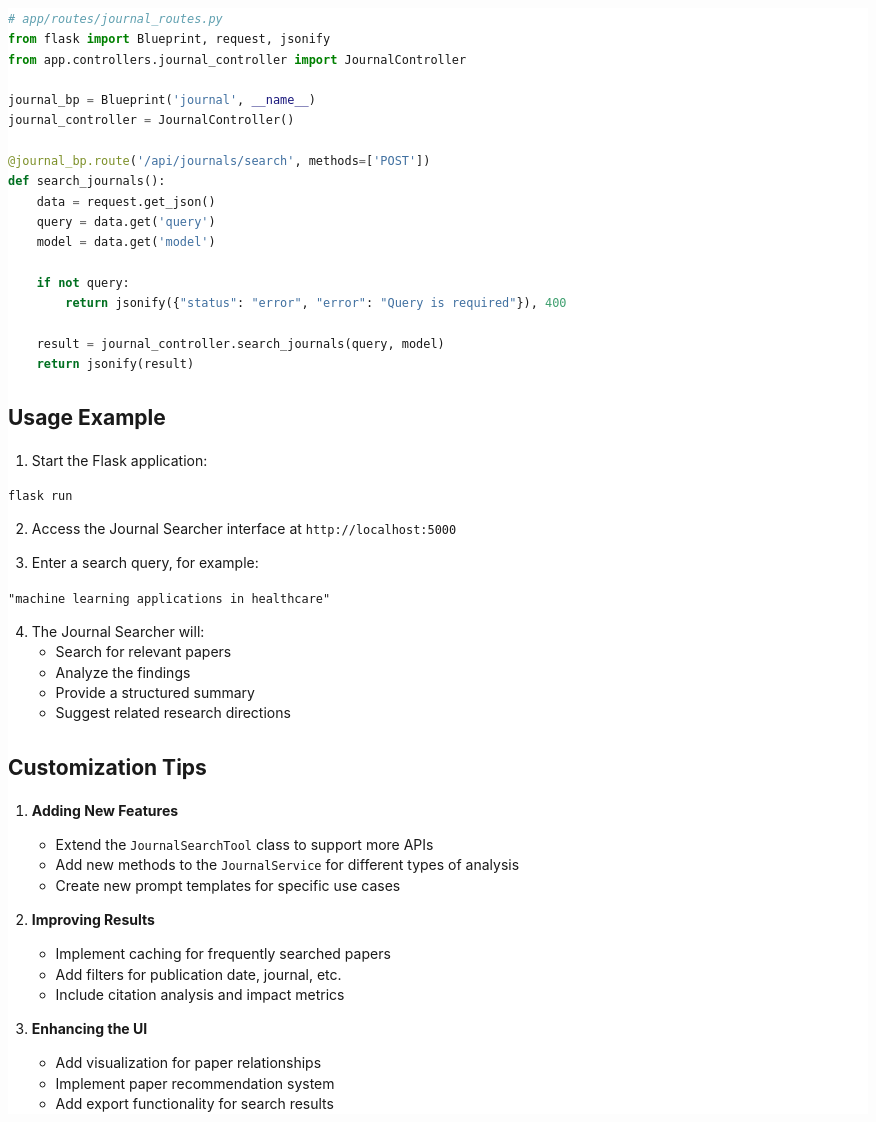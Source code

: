 ```python
# app/routes/journal_routes.py
from flask import Blueprint, request, jsonify
from app.controllers.journal_controller import JournalController

journal_bp = Blueprint('journal', __name__)
journal_controller = JournalController()

@journal_bp.route('/api/journals/search', methods=['POST'])
def search_journals():
    data = request.get_json()
    query = data.get('query')
    model = data.get('model')
    
    if not query:
        return jsonify({"status": "error", "error": "Query is required"}), 400
        
    result = journal_controller.search_journals(query, model)
    return jsonify(result)
```

## Usage Example

1. Start the Flask application:
```bash
flask run
```

2. Access the Journal Searcher interface at `http://localhost:5000`

3. Enter a search query, for example:
```
"machine learning applications in healthcare"
```

4. The Journal Searcher will:
   - Search for relevant papers
   - Analyze the findings
   - Provide a structured summary
   - Suggest related research directions

## Customization Tips

1. **Adding New Features**
   - Extend the `JournalSearchTool` class to support more APIs
   - Add new methods to the `JournalService` for different types of analysis
   - Create new prompt templates for specific use cases

2. **Improving Results**
   - Implement caching for frequently searched papers
   - Add filters for publication date, journal, etc.
   - Include citation analysis and impact metrics

3. **Enhancing the UI**
   - Add visualization for paper relationships
   - Implement paper recommendation system
   - Add export functionality for search results
